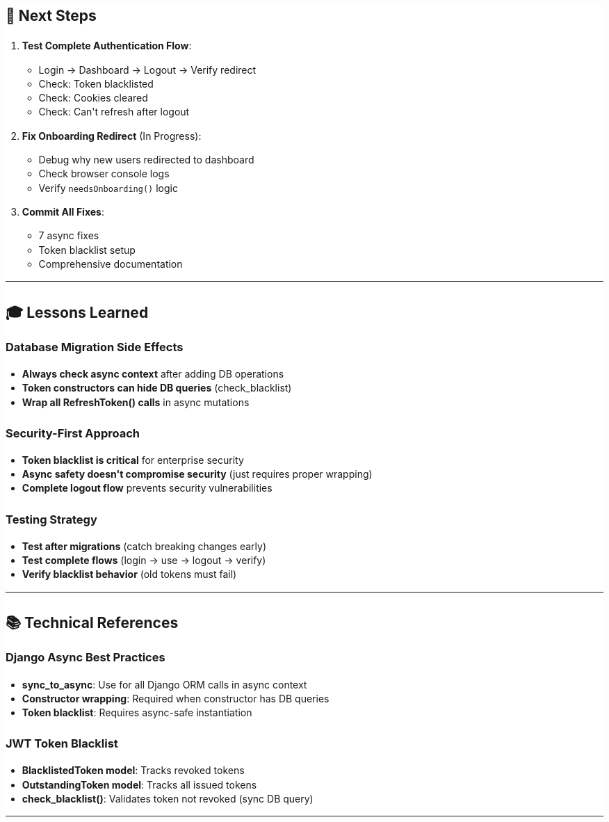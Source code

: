 
## 🚀 Next Steps

1. **Test Complete Authentication Flow**:
   - Login → Dashboard → Logout → Verify redirect
   - Check: Token blacklisted
   - Check: Cookies cleared
   - Check: Can't refresh after logout

2. **Fix Onboarding Redirect** (In Progress):
   - Debug why new users redirected to dashboard
   - Check browser console logs
   - Verify `needsOnboarding()` logic

3. **Commit All Fixes**:
   - 7 async fixes
   - Token blacklist setup
   - Comprehensive documentation

---

## 🎓 Lessons Learned

### Database Migration Side Effects
- **Always check async context** after adding DB operations
- **Token constructors can hide DB queries** (check_blacklist)
- **Wrap all RefreshToken() calls** in async mutations

### Security-First Approach
- **Token blacklist is critical** for enterprise security
- **Async safety doesn't compromise security** (just requires proper wrapping)
- **Complete logout flow** prevents security vulnerabilities

### Testing Strategy
- **Test after migrations** (catch breaking changes early)
- **Test complete flows** (login → use → logout → verify)
- **Verify blacklist behavior** (old tokens must fail)

---

## 📚 Technical References

### Django Async Best Practices
- **sync_to_async**: Use for all Django ORM calls in async context
- **Constructor wrapping**: Required when constructor has DB queries
- **Token blacklist**: Requires async-safe instantiation

### JWT Token Blacklist
- **BlacklistedToken model**: Tracks revoked tokens
- **OutstandingToken model**: Tracks all issued tokens
- **check_blacklist()**: Validates token not revoked (sync DB query)

---